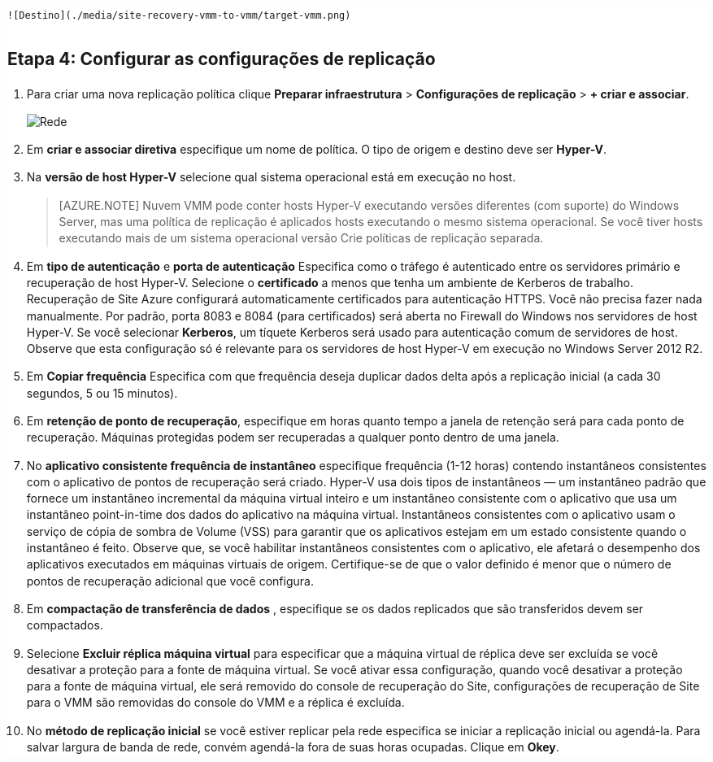     ![Destino](./media/site-recovery-vmm-to-vmm/target-vmm.png)

## <a name="step-4-set-up-replication-settings"></a>Etapa 4: Configurar as configurações de replicação

1. Para criar uma nova replicação política clique **Preparar infraestrutura** > **Configurações de replicação** > **+ criar e associar**.

    ![Rede](./media/site-recovery-vmm-to-vmm/gs-replication.png)

2. Em **criar e associar diretiva** especifique um nome de política. O tipo de origem e destino deve ser **Hyper-V**.
3. Na **versão de host Hyper-V** selecione qual sistema operacional está em execução no host.

    > [AZURE.NOTE] Nuvem VMM pode conter hosts Hyper-V executando versões diferentes (com suporte) do Windows Server, mas uma política de replicação é aplicados hosts executando o mesmo sistema operacional. Se você tiver hosts executando mais de um sistema operacional versão Crie políticas de replicação separada.

4. Em **tipo de autenticação** e **porta de autenticação** Especifica como o tráfego é autenticado entre os servidores primário e recuperação de host Hyper-V. Selecione o **certificado** a menos que tenha um ambiente de Kerberos de trabalho. Recuperação de Site Azure configurará automaticamente certificados para autenticação HTTPS. Você não precisa fazer nada manualmente. Por padrão, porta 8083 e 8084 (para certificados) será aberta no Firewall do Windows nos servidores de host Hyper-V. Se você selecionar **Kerberos**, um tíquete Kerberos será usado para autenticação comum de servidores de host. Observe que esta configuração só é relevante para os servidores de host Hyper-V em execução no Windows Server 2012 R2.
3. Em **Copiar frequência** Especifica com que frequência deseja duplicar dados delta após a replicação inicial (a cada 30 segundos, 5 ou 15 minutos).
4. Em **retenção de ponto de recuperação**, especifique em horas quanto tempo a janela de retenção será para cada ponto de recuperação. Máquinas protegidas podem ser recuperadas a qualquer ponto dentro de uma janela.
6. No **aplicativo consistente frequência de instantâneo** especifique frequência (1-12 horas) contendo instantâneos consistentes com o aplicativo de pontos de recuperação será criado. Hyper-V usa dois tipos de instantâneos — um instantâneo padrão que fornece um instantâneo incremental da máquina virtual inteiro e um instantâneo consistente com o aplicativo que usa um instantâneo point-in-time dos dados do aplicativo na máquina virtual. Instantâneos consistentes com o aplicativo usam o serviço de cópia de sombra de Volume (VSS) para garantir que os aplicativos estejam em um estado consistente quando o instantâneo é feito. Observe que, se você habilitar instantâneos consistentes com o aplicativo, ele afetará o desempenho dos aplicativos executados em máquinas virtuais de origem. Certifique-se de que o valor definido é menor que o número de pontos de recuperação adicional que você configura.
7. Em **compactação de transferência de dados** , especifique se os dados replicados que são transferidos devem ser compactados.
8. Selecione **Excluir réplica máquina virtual** para especificar que a máquina virtual de réplica deve ser excluída se você desativar a proteção para a fonte de máquina virtual. Se você ativar essa configuração, quando você desativar a proteção para a fonte de máquina virtual, ele será removido do console de recuperação do Site, configurações de recuperação de Site para o VMM são removidas do console do VMM e a réplica é excluída.
3. No **método de replicação inicial** se você estiver replicar pela rede especifica se iniciar a replicação inicial ou agendá-la. Para salvar largura de banda de rede, convém agendá-la fora de suas horas ocupadas. Clique em **Okey**.
